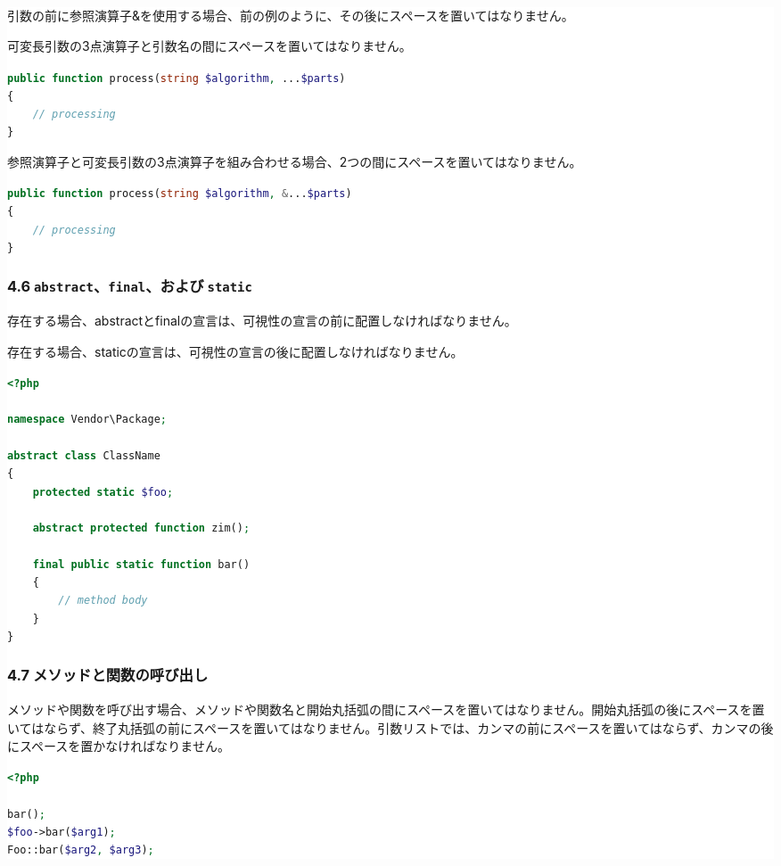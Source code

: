 
引数の前に参照演算子&を使用する場合、前の例のように、その後にスペースを置いてはなりません。


可変長引数の3点演算子と引数名の間にスペースを置いてはなりません。

```php
public function process(string $algorithm, ...$parts)
{
    // processing
}
```


参照演算子と可変長引数の3点演算子を組み合わせる場合、2つの間にスペースを置いてはなりません。

```php
public function process(string $algorithm, &...$parts)
{
    // processing
}
```


### 4.6 `abstract`、`final`、および `static`

存在する場合、abstractとfinalの宣言は、可視性の宣言の前に配置しなければなりません。


存在する場合、staticの宣言は、可視性の宣言の後に配置しなければなりません。

```php
<?php

namespace Vendor\Package;

abstract class ClassName
{
    protected static $foo;

    abstract protected function zim();

    final public static function bar()
    {
        // method body
    }
}
```


### 4.7 メソッドと関数の呼び出し

メソッドや関数を呼び出す場合、メソッドや関数名と開始丸括弧の間にスペースを置いてはなりません。開始丸括弧の後にスペースを置いてはならず、終了丸括弧の前にスペースを置いてはなりません。引数リストでは、カンマの前にスペースを置いてはならず、カンマの後にスペースを置かなければなりません。

```php
<?php

bar();
$foo->bar($arg1);
Foo::bar($arg2, $arg3);
```
